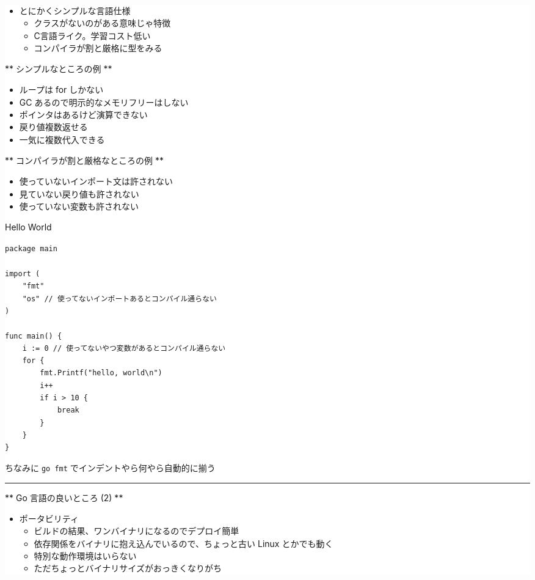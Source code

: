 * とにかくシンプルな言語仕様
  * クラスがないのがある意味じゃ特徴
  * C言語ライク。学習コスト低い
  * コンパイラが割と厳格に型をみる

>>>

** シンプルなところの例 **

* ループは for しかない
* GC あるので明示的なメモリフリーはしない
* ポインタはあるけど演算できない
* 戻り値複数返せる
* 一気に複数代入できる

>>>

** コンパイラが割と厳格なところの例 **

* 使っていないインポート文は許されない
* 見ていない戻り値も許されない
* 使っていない変数も許されない

>>>

Hello World

~~~golang
package main

import (
    "fmt"
    "os" // 使ってないインポートあるとコンパイル通らない
)

func main() {
    i := 0 // 使ってないやつ変数があるとコンパイル通らない
    for {
        fmt.Printf("hello, world\n")
        i++
        if i > 10 {
            break
        }
    }
}
~~~

ちなみに `go fmt` でインデントやら何やら自動的に揃う

---

** Go 言語の良いところ (2) ** 

* ポータビリティ
  * ビルドの結果、ワンバイナリになるのでデプロイ簡単
  * 依存関係をバイナリに抱え込んでいるので、ちょっと古い Linux とかでも動く
  * 特別な動作環境はいらない
  * ただちょっとバイナリサイズがおっきくなりがち
